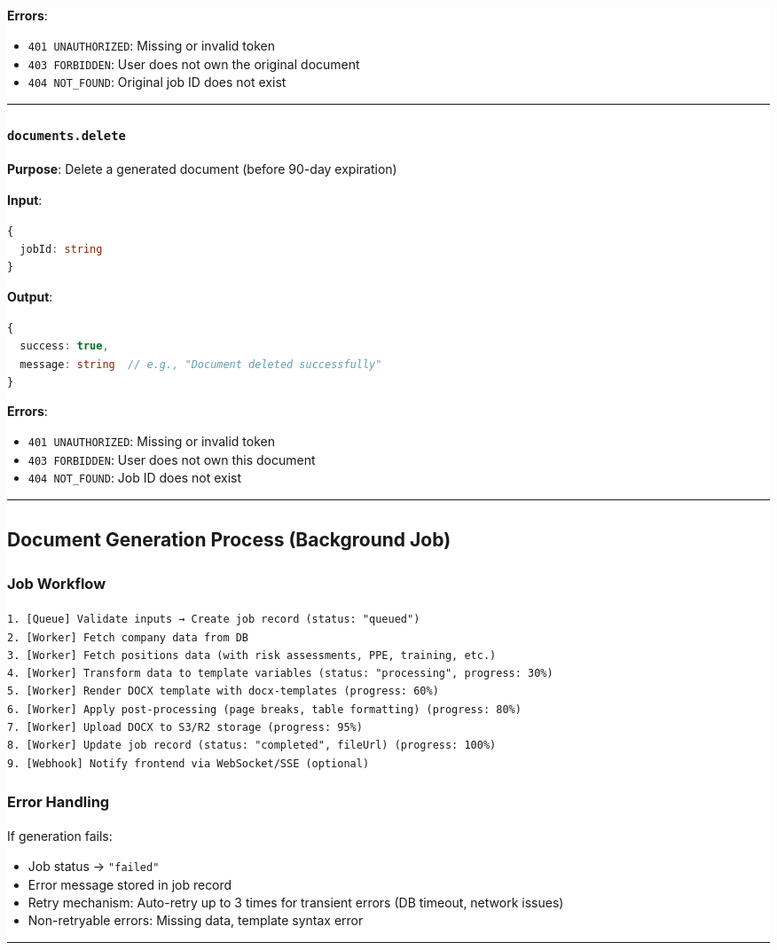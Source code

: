 **Errors**:
- `401 UNAUTHORIZED`: Missing or invalid token
- `403 FORBIDDEN`: User does not own the original document
- `404 NOT_FOUND`: Original job ID does not exist

---

### `documents.delete`

**Purpose**: Delete a generated document (before 90-day expiration)

**Input**:
```typescript
{
  jobId: string
}
```

**Output**:
```typescript
{
  success: true,
  message: string  // e.g., "Document deleted successfully"
}
```

**Errors**:
- `401 UNAUTHORIZED`: Missing or invalid token
- `403 FORBIDDEN`: User does not own this document
- `404 NOT_FOUND`: Job ID does not exist

---

## Document Generation Process (Background Job)

### Job Workflow

```
1. [Queue] Validate inputs → Create job record (status: "queued")
2. [Worker] Fetch company data from DB
3. [Worker] Fetch positions data (with risk assessments, PPE, training, etc.)
4. [Worker] Transform data to template variables (status: "processing", progress: 30%)
5. [Worker] Render DOCX template with docx-templates (progress: 60%)
6. [Worker] Apply post-processing (page breaks, table formatting) (progress: 80%)
7. [Worker] Upload DOCX to S3/R2 storage (progress: 95%)
8. [Worker] Update job record (status: "completed", fileUrl) (progress: 100%)
9. [Webhook] Notify frontend via WebSocket/SSE (optional)
```

### Error Handling

If generation fails:
- Job status → `"failed"`
- Error message stored in job record
- Retry mechanism: Auto-retry up to 3 times for transient errors (DB timeout, network issues)
- Non-retryable errors: Missing data, template syntax error

---
